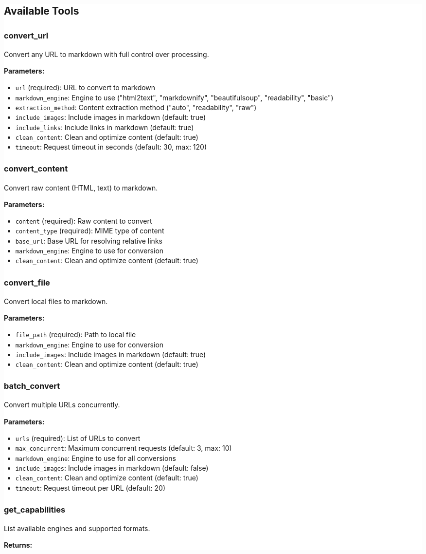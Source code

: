 ## Available Tools

### convert_url
Convert any URL to markdown with full control over processing.

**Parameters:**

- `url` (required): URL to convert to markdown
- `markdown_engine`: Engine to use ("html2text", "markdownify", "beautifulsoup", "readability", "basic")
- `extraction_method`: Content extraction method ("auto", "readability", "raw")
- `include_images`: Include images in markdown (default: true)
- `include_links`: Include links in markdown (default: true)
- `clean_content`: Clean and optimize content (default: true)
- `timeout`: Request timeout in seconds (default: 30, max: 120)

### convert_content
Convert raw content (HTML, text) to markdown.

**Parameters:**

- `content` (required): Raw content to convert
- `content_type` (required): MIME type of content
- `base_url`: Base URL for resolving relative links
- `markdown_engine`: Engine to use for conversion
- `clean_content`: Clean and optimize content (default: true)

### convert_file
Convert local files to markdown.

**Parameters:**

- `file_path` (required): Path to local file
- `markdown_engine`: Engine to use for conversion
- `include_images`: Include images in markdown (default: true)
- `clean_content`: Clean and optimize content (default: true)

### batch_convert
Convert multiple URLs concurrently.

**Parameters:**

- `urls` (required): List of URLs to convert
- `max_concurrent`: Maximum concurrent requests (default: 3, max: 10)
- `markdown_engine`: Engine to use for all conversions
- `include_images`: Include images in markdown (default: false)
- `clean_content`: Clean and optimize content (default: true)
- `timeout`: Request timeout per URL (default: 20)

### get_capabilities
List available engines and supported formats.

**Returns:**
